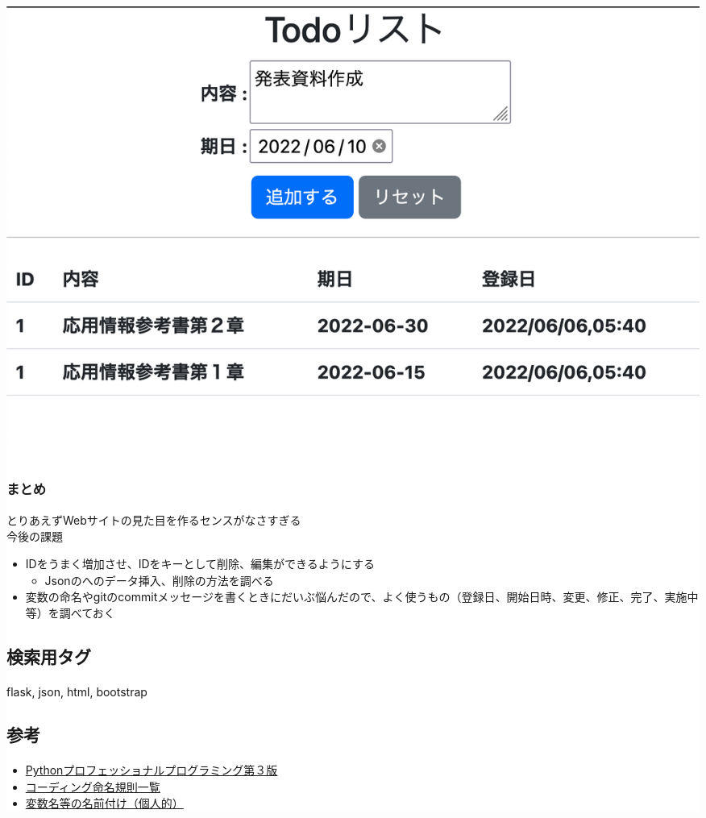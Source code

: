 ![alt](./image/20220606-2.png)

### まとめ

とりあえずWebサイトの見た目を作るセンスがなさすぎる<br>
今後の課題
- IDをうまく増加させ、IDをキーとして削除、編集ができるようにする
    - Jsonのへのデータ挿入、削除の方法を調べる
- 変数の命名やgitのcommitメッセージを書くときにだいぶ悩んだので、よく使うもの（登録日、開始日時、変更、修正、完了、実施中等）を調べておく

## 検索用タグ
flask, json, html, bootstrap

## 参考
- [Pythonプロフェッショナルプログラミング第３版](https://www.shuwasystem.co.jp/book/9784798053820.html)
- [コーディング命名規則一覧](https://murashun.jp/article/programming/naming-conventions.html)
- [変数名等の名前付け（個人的）](https://knooto.info/naming-variables/)